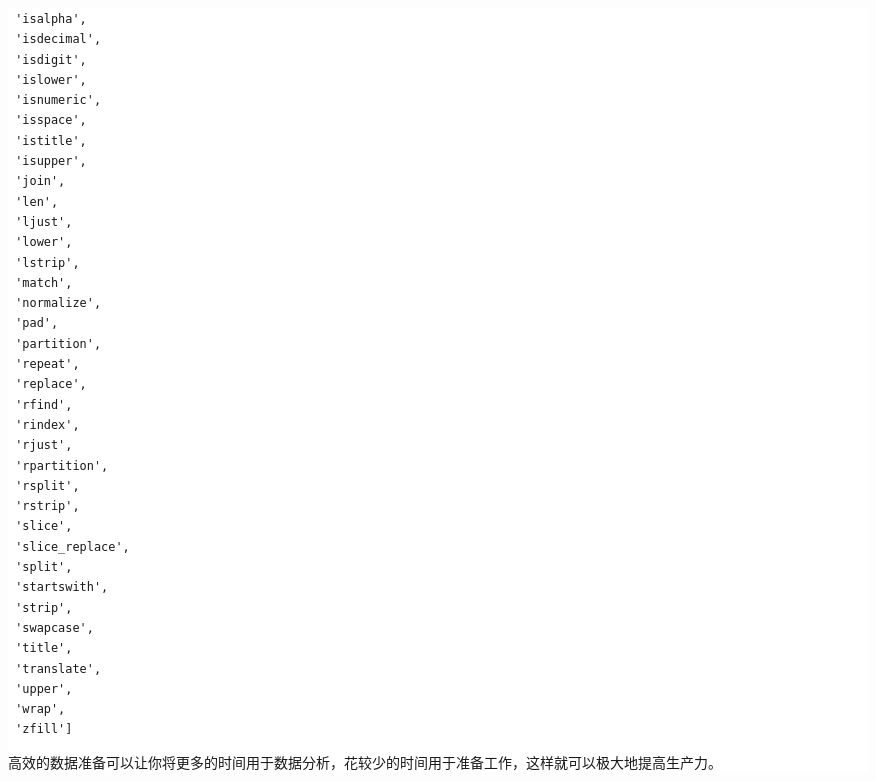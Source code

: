      'isalpha',
     'isdecimal',
     'isdigit',
     'islower',
     'isnumeric',
     'isspace',
     'istitle',
     'isupper',
     'join',
     'len',
     'ljust',
     'lower',
     'lstrip',
     'match',
     'normalize',
     'pad',
     'partition',
     'repeat',
     'replace',
     'rfind',
     'rindex',
     'rjust',
     'rpartition',
     'rsplit',
     'rstrip',
     'slice',
     'slice_replace',
     'split',
     'startswith',
     'strip',
     'swapcase',
     'title',
     'translate',
     'upper',
     'wrap',
     'zfill']



高效的数据准备可以让你将更多的时间用于数据分析，花较少的时间用于准备工作，这样就可以极大地提高生产力。
